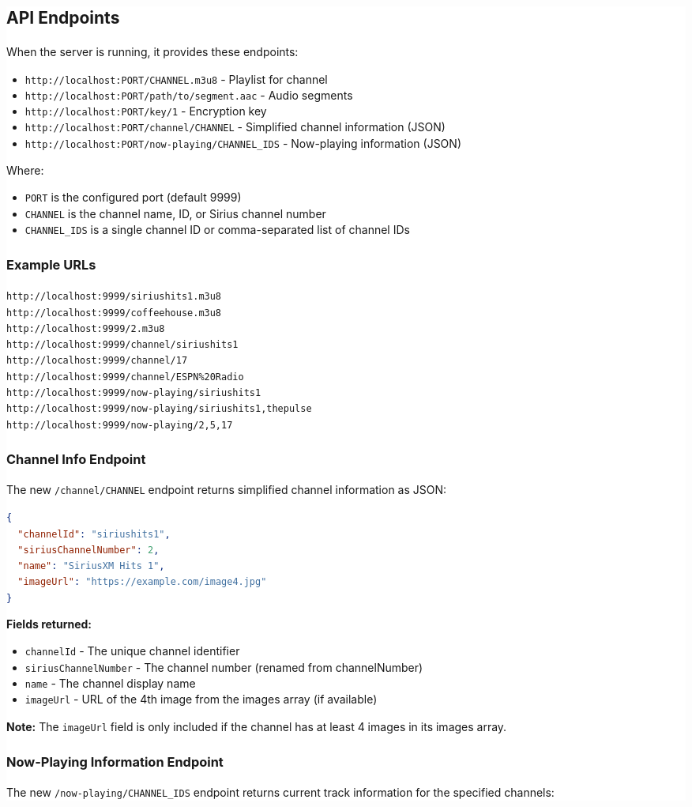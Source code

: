 ## API Endpoints

When the server is running, it provides these endpoints:

- `http://localhost:PORT/CHANNEL.m3u8` - Playlist for channel
- `http://localhost:PORT/path/to/segment.aac` - Audio segments
- `http://localhost:PORT/key/1` - Encryption key
- `http://localhost:PORT/channel/CHANNEL` - Simplified channel information (JSON)
- `http://localhost:PORT/now-playing/CHANNEL_IDS` - Now-playing information (JSON)

Where:
- `PORT` is the configured port (default 9999)
- `CHANNEL` is the channel name, ID, or Sirius channel number
- `CHANNEL_IDS` is a single channel ID or comma-separated list of channel IDs

### Example URLs
```
http://localhost:9999/siriushits1.m3u8
http://localhost:9999/coffeehouse.m3u8
http://localhost:9999/2.m3u8
http://localhost:9999/channel/siriushits1
http://localhost:9999/channel/17
http://localhost:9999/channel/ESPN%20Radio
http://localhost:9999/now-playing/siriushits1
http://localhost:9999/now-playing/siriushits1,thepulse
http://localhost:9999/now-playing/2,5,17
```

### Channel Info Endpoint

The new `/channel/CHANNEL` endpoint returns simplified channel information as JSON:

```json
{
  "channelId": "siriushits1",
  "siriusChannelNumber": 2,
  "name": "SiriusXM Hits 1",
  "imageUrl": "https://example.com/image4.jpg"
}
```

**Fields returned:**
- `channelId` - The unique channel identifier
- `siriusChannelNumber` - The channel number (renamed from channelNumber)
- `name` - The channel display name
- `imageUrl` - URL of the 4th image from the images array (if available)

**Note:** The `imageUrl` field is only included if the channel has at least 4 images in its images array.

### Now-Playing Information Endpoint

The new `/now-playing/CHANNEL_IDS` endpoint returns current track information for the specified channels:
